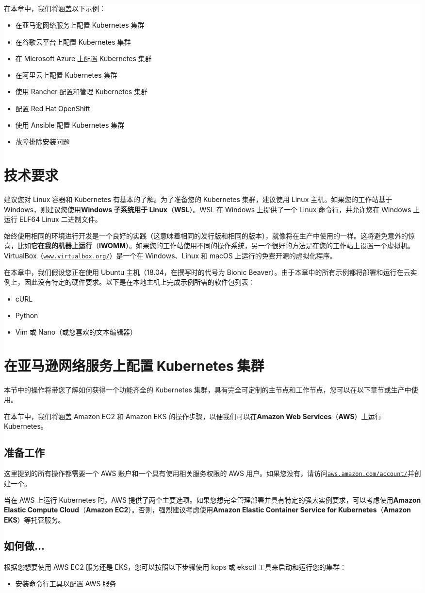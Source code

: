 在本章中，我们将涵盖以下示例：

+   在亚马逊网络服务上配置 Kubernetes 集群

+   在谷歌云平台上配置 Kubernetes 集群

+   在 Microsoft Azure 上配置 Kubernetes 集群

+   在阿里云上配置 Kubernetes 集群

+   使用 Rancher 配置和管理 Kubernetes 集群

+   配置 Red Hat OpenShift

+   使用 Ansible 配置 Kubernetes 集群

+   故障排除安装问题

# 技术要求

建议您对 Linux 容器和 Kubernetes 有基本的了解。为了准备您的 Kubernetes 集群，建议使用 Linux 主机。如果您的工作站基于 Windows，则建议您使用**Windows 子系统用于 Linux**（**WSL**）。WSL 在 Windows 上提供了一个 Linux 命令行，并允许您在 Windows 上运行 ELF64 Linux 二进制文件。

始终使用相同的环境进行开发是一个良好的实践（这意味着相同的发行版和相同的版本），就像将在生产中使用的一样。这将避免意外的惊喜，比如**它在我的机器上运行**（**IWOMM**）。如果您的工作站使用不同的操作系统，另一个很好的方法是在您的工作站上设置一个虚拟机。VirtualBox（[`www.virtualbox.org/`](https://www.virtualbox.org/)）是一个在 Windows、Linux 和 macOS 上运行的免费开源的虚拟化程序。

在本章中，我们假设您正在使用 Ubuntu 主机（18.04，在撰写时的代号为 Bionic Beaver）。由于本章中的所有示例都将部署和运行在云实例上，因此没有特定的硬件要求。以下是在本地主机上完成示例所需的软件包列表：

+   cURL

+   Python

+   Vim 或 Nano（或您喜欢的文本编辑器）

# 在亚马逊网络服务上配置 Kubernetes 集群

本节中的操作将带您了解如何获得一个功能齐全的 Kubernetes 集群，具有完全可定制的主节点和工作节点，您可以在以下章节或生产中使用。

在本节中，我们将涵盖 Amazon EC2 和 Amazon EKS 的操作步骤，以便我们可以在**Amazon Web Services**（**AWS**）上运行 Kubernetes。

## 准备工作

这里提到的所有操作都需要一个 AWS 账户和一个具有使用相关服务权限的 AWS 用户。如果您没有，请访问[`aws.amazon.com/account/`](https://aws.amazon.com/account/)并创建一个。

当在 AWS 上运行 Kubernetes 时，AWS 提供了两个主要选项。如果您想完全管理部署并具有特定的强大实例要求，可以考虑使用**Amazon Elastic Compute Cloud**（**Amazon EC2**）。否则，强烈建议考虑使用**Amazon Elastic Container Service for Kubernetes**（**Amazon EKS**）等托管服务。

## 如何做…

根据您想要使用 AWS EC2 服务还是 EKS，您可以按照以下步骤使用 kops 或 eksctl 工具来启动和运行您的集群：

+   安装命令行工具以配置 AWS 服务
